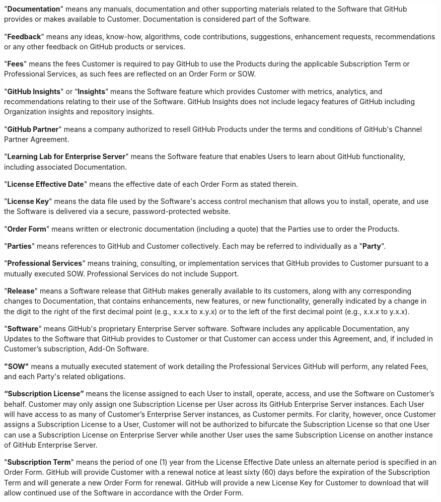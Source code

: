 "**Documentation**" means any manuals, documentation and other supporting materials related to the Software that GitHub provides or makes available to Customer. Documentation is considered part of the Software.

"**Feedback**" means any ideas, know-how, algorithms, code contributions, suggestions, enhancement requests, recommendations or any other feedback on GitHub products or services.

"**Fees**" means the fees Customer is required to pay GitHub to use the Products during the applicable Subscription Term or Professional Services, as such fees are reflected on an Order Form or SOW.

"**GitHub Insights**" or “**Insights**” means the Software feature which provides Customer with metrics, analytics, and recommendations relating to their use of the Software.  GitHub Insights does not include legacy features of GitHub including Organization insights and repository insights. 

"**GitHub Partner**" means a company authorized to resell GitHub Products under the terms and conditions of GitHub's Channel Partner Agreement.

"**Learning Lab for Enterprise Server**" means the Software feature that enables Users to learn about GitHub functionality, including associated Documentation. 

"**License Effective Date**" means the effective date of each Order Form as stated therein.

"**License Key**" means the data file used by the Software's access control mechanism that allows you to install, operate, and use the Software is delivered via a secure, password-protected website.

"**Order Form**" means written or electronic documentation (including a quote) that the Parties use to order the Products.

"**Parties**" means references to GitHub and Customer collectively. Each may be referred to individually as a "**Party**".

"**Professional Services**" means training, consulting, or implementation services that GitHub provides to Customer pursuant to a mutually executed SOW. Professional Services do not include Support.

"**Release**" means a Software release that GitHub makes generally available to its customers, along with any corresponding changes to Documentation, that contains enhancements, new features, or new functionality, generally indicated by a change in the digit to the right of the first decimal point (e.g., x.x.x to x.y.x) or to the left of the first decimal point (e.g., x.x.x to y.x.x).

"**Software**" means GitHub's proprietary Enterprise Server software. Software includes any applicable Documentation, any Updates to the Software that GitHub provides to Customer or that Customer can access under this Agreement, and, if included in Customer’s subscription, Add-On Software.

**"SOW"** means a mutually executed statement of work detailing the Professional Services GitHub will perform, any related Fees, and each Party's related obligations.

**“Subscription License”** means the license assigned to each User to install, operate, access, and use the Software on Customer’s behalf. Customer may only assign one Subscription License per User across its GitHub Enterprise Server instances. Each User will have access to as many of Customer’s Enterprise Server instances, as Customer permits. For clarity, however, once Customer assigns a Subscription License to a User, Customer will not be authorized to bifurcate the Subscription License so that one User can use a Subscription License on Enterprise Server while another User uses the same Subscription License on another instance of GitHub Enterprise Server.

"**Subscription Term**" means the period of one (1) year from the License Effective Date unless an alternate period is specified in an Order Form. GitHub will provide Customer with a renewal notice at least sixty (60) days before the expiration of the Subscription Term and will generate a new Order Form for renewal. GitHub will provide a new License Key for Customer to download that will allow continued use of the Software in accordance with the Order Form.
